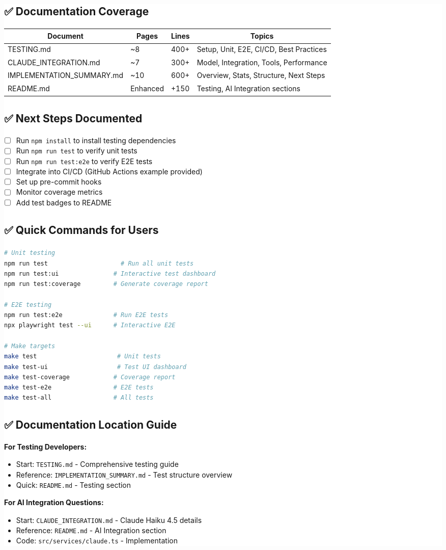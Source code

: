 ## ✅ Documentation Coverage

| Document | Pages | Lines | Topics |
|----------|-------|-------|--------|
| TESTING.md | ~8 | 400+ | Setup, Unit, E2E, CI/CD, Best Practices |
| CLAUDE_INTEGRATION.md | ~7 | 300+ | Model, Integration, Tools, Performance |
| IMPLEMENTATION_SUMMARY.md | ~10 | 600+ | Overview, Stats, Structure, Next Steps |
| README.md | Enhanced | +150 | Testing, AI Integration sections |

## ✅ Next Steps Documented

- [ ] Run `npm install` to install testing dependencies
- [ ] Run `npm run test` to verify unit tests
- [ ] Run `npm run test:e2e` to verify E2E tests
- [ ] Integrate into CI/CD (GitHub Actions example provided)
- [ ] Set up pre-commit hooks
- [ ] Monitor coverage metrics
- [ ] Add test badges to README

## ✅ Quick Commands for Users

```bash
# Unit testing
npm run test                    # Run all unit tests
npm run test:ui               # Interactive test dashboard
npm run test:coverage         # Generate coverage report

# E2E testing  
npm run test:e2e              # Run E2E tests
npx playwright test --ui      # Interactive E2E

# Make targets
make test                      # Unit tests
make test-ui                   # Test UI dashboard
make test-coverage            # Coverage report
make test-e2e                 # E2E tests
make test-all                 # All tests
```

## ✅ Documentation Location Guide

**For Testing Developers:**
- Start: `TESTING.md` - Comprehensive testing guide
- Reference: `IMPLEMENTATION_SUMMARY.md` - Test structure overview
- Quick: `README.md` - Testing section

**For AI Integration Questions:**
- Start: `CLAUDE_INTEGRATION.md` - Claude Haiku 4.5 details
- Reference: `README.md` - AI Integration section
- Code: `src/services/claude.ts` - Implementation
